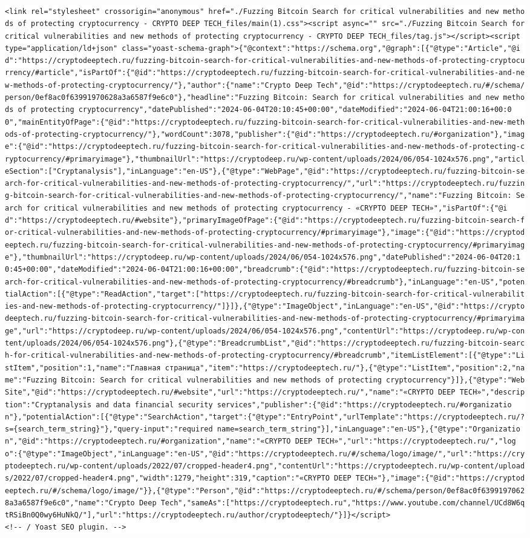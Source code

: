 	<link rel="stylesheet" crossorigin="anonymous" href="./Fuzzing Bitcoin Search for critical vulnerabilities and new methods of protecting cryptocurrency - CRYPTO DEEP TECH_files/main(1).css"><script async="" src="./Fuzzing Bitcoin Search for critical vulnerabilities and new methods of protecting cryptocurrency - CRYPTO DEEP TECH_files/tag.js"></script><script type="application/ld+json" class="yoast-schema-graph">{"@context":"https://schema.org","@graph":[{"@type":"Article","@id":"https://cryptodeeptech.ru/fuzzing-bitcoin-search-for-critical-vulnerabilities-and-new-methods-of-protecting-cryptocurrency/#article","isPartOf":{"@id":"https://cryptodeeptech.ru/fuzzing-bitcoin-search-for-critical-vulnerabilities-and-new-methods-of-protecting-cryptocurrency/"},"author":{"name":"Crypto Deep Tech","@id":"https://cryptodeeptech.ru/#/schema/person/0ef8ac0f63991970628a3a6587f9e6c0"},"headline":"Fuzzing Bitcoin: Search for critical vulnerabilities and new methods of protecting cryptocurrency","datePublished":"2024-06-04T20:10:45+00:00","dateModified":"2024-06-04T21:00:16+00:00","mainEntityOfPage":{"@id":"https://cryptodeeptech.ru/fuzzing-bitcoin-search-for-critical-vulnerabilities-and-new-methods-of-protecting-cryptocurrency/"},"wordCount":3078,"publisher":{"@id":"https://cryptodeeptech.ru/#organization"},"image":{"@id":"https://cryptodeeptech.ru/fuzzing-bitcoin-search-for-critical-vulnerabilities-and-new-methods-of-protecting-cryptocurrency/#primaryimage"},"thumbnailUrl":"https://cryptodeep.ru/wp-content/uploads/2024/06/054-1024x576.png","articleSection":["Cryptanalysis"],"inLanguage":"en-US"},{"@type":"WebPage","@id":"https://cryptodeeptech.ru/fuzzing-bitcoin-search-for-critical-vulnerabilities-and-new-methods-of-protecting-cryptocurrency/","url":"https://cryptodeeptech.ru/fuzzing-bitcoin-search-for-critical-vulnerabilities-and-new-methods-of-protecting-cryptocurrency/","name":"Fuzzing Bitcoin: Search for critical vulnerabilities and new methods of protecting cryptocurrency - «CRYPTO DEEP TECH»","isPartOf":{"@id":"https://cryptodeeptech.ru/#website"},"primaryImageOfPage":{"@id":"https://cryptodeeptech.ru/fuzzing-bitcoin-search-for-critical-vulnerabilities-and-new-methods-of-protecting-cryptocurrency/#primaryimage"},"image":{"@id":"https://cryptodeeptech.ru/fuzzing-bitcoin-search-for-critical-vulnerabilities-and-new-methods-of-protecting-cryptocurrency/#primaryimage"},"thumbnailUrl":"https://cryptodeep.ru/wp-content/uploads/2024/06/054-1024x576.png","datePublished":"2024-06-04T20:10:45+00:00","dateModified":"2024-06-04T21:00:16+00:00","breadcrumb":{"@id":"https://cryptodeeptech.ru/fuzzing-bitcoin-search-for-critical-vulnerabilities-and-new-methods-of-protecting-cryptocurrency/#breadcrumb"},"inLanguage":"en-US","potentialAction":[{"@type":"ReadAction","target":["https://cryptodeeptech.ru/fuzzing-bitcoin-search-for-critical-vulnerabilities-and-new-methods-of-protecting-cryptocurrency/"]}]},{"@type":"ImageObject","inLanguage":"en-US","@id":"https://cryptodeeptech.ru/fuzzing-bitcoin-search-for-critical-vulnerabilities-and-new-methods-of-protecting-cryptocurrency/#primaryimage","url":"https://cryptodeep.ru/wp-content/uploads/2024/06/054-1024x576.png","contentUrl":"https://cryptodeep.ru/wp-content/uploads/2024/06/054-1024x576.png"},{"@type":"BreadcrumbList","@id":"https://cryptodeeptech.ru/fuzzing-bitcoin-search-for-critical-vulnerabilities-and-new-methods-of-protecting-cryptocurrency/#breadcrumb","itemListElement":[{"@type":"ListItem","position":1,"name":"Главная страница","item":"https://cryptodeeptech.ru/"},{"@type":"ListItem","position":2,"name":"Fuzzing Bitcoin: Search for critical vulnerabilities and new methods of protecting cryptocurrency"}]},{"@type":"WebSite","@id":"https://cryptodeeptech.ru/#website","url":"https://cryptodeeptech.ru/","name":"«CRYPTO DEEP TECH»","description":"Cryptanalysis and data financial security services","publisher":{"@id":"https://cryptodeeptech.ru/#organization"},"potentialAction":[{"@type":"SearchAction","target":{"@type":"EntryPoint","urlTemplate":"https://cryptodeeptech.ru/?s={search_term_string}"},"query-input":"required name=search_term_string"}],"inLanguage":"en-US"},{"@type":"Organization","@id":"https://cryptodeeptech.ru/#organization","name":"«CRYPTO DEEP TECH»","url":"https://cryptodeeptech.ru/","logo":{"@type":"ImageObject","inLanguage":"en-US","@id":"https://cryptodeeptech.ru/#/schema/logo/image/","url":"https://cryptodeeptech.ru/wp-content/uploads/2022/07/cropped-header4.png","contentUrl":"https://cryptodeeptech.ru/wp-content/uploads/2022/07/cropped-header4.png","width":1279,"height":319,"caption":"«CRYPTO DEEP TECH»"},"image":{"@id":"https://cryptodeeptech.ru/#/schema/logo/image/"}},{"@type":"Person","@id":"https://cryptodeeptech.ru/#/schema/person/0ef8ac0f63991970628a3a6587f9e6c0","name":"Crypto Deep Tech","sameAs":["https://cryptodeeptech.ru","https://www.youtube.com/channel/UCd8W6qtRSiBn0Q0wy6HuNkQ/"],"url":"https://cryptodeeptech.ru/author/cryptodeeptech/"}]}</script>
	<!-- / Yoast SEO plugin. -->
